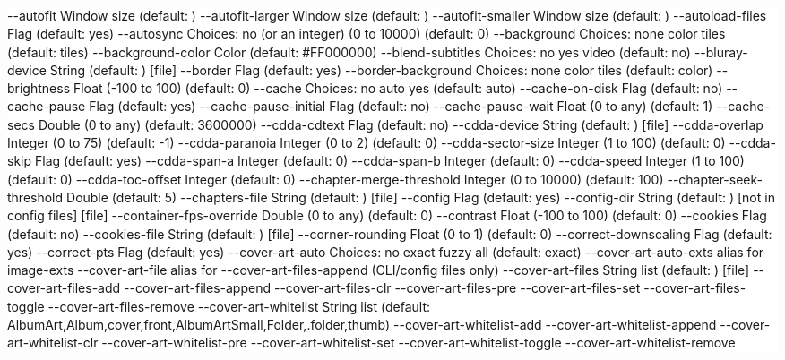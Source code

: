  --autofit                        Window size (default: )
 --autofit-larger                 Window size (default: )
 --autofit-smaller                Window size (default: )
 --autoload-files                 Flag (default: yes)
 --autosync                       Choices: no (or an integer) (0 to 10000) (default: 0)
 --background                     Choices: none color tiles (default: tiles)
 --background-color               Color (default: #FF000000)
 --blend-subtitles                Choices: no yes video (default: no)
 --bluray-device                  String (default: ) [file]
 --border                         Flag (default: yes)
 --border-background              Choices: none color tiles (default: color)
 --brightness                     Float (-100 to 100) (default: 0)
 --cache                          Choices: no auto yes (default: auto)
 --cache-on-disk                  Flag (default: no)
 --cache-pause                    Flag (default: yes)
 --cache-pause-initial            Flag (default: no)
 --cache-pause-wait               Float (0 to any) (default: 1)
 --cache-secs                     Double (0 to any) (default: 3600000)
 --cdda-cdtext                    Flag (default: no)
 --cdda-device                    String (default: ) [file]
 --cdda-overlap                   Integer (0 to 75) (default: -1)
 --cdda-paranoia                  Integer (0 to 2) (default: 0)
 --cdda-sector-size               Integer (1 to 100) (default: 0)
 --cdda-skip                      Flag (default: yes)
 --cdda-span-a                    Integer (default: 0)
 --cdda-span-b                    Integer (default: 0)
 --cdda-speed                     Integer (1 to 100) (default: 0)
 --cdda-toc-offset                Integer (default: 0)
 --chapter-merge-threshold        Integer (0 to 10000) (default: 100)
 --chapter-seek-threshold         Double (default: 5)
 --chapters-file                  String (default: ) [file]
 --config                         Flag (default: yes)
 --config-dir                     String (default: ) [not in config files] [file]
 --container-fps-override         Double (0 to any) (default: 0)
 --contrast                       Float (-100 to 100) (default: 0)
 --cookies                        Flag (default: no)
 --cookies-file                   String (default: ) [file]
 --corner-rounding                Float (0 to 1) (default: 0)
 --correct-downscaling            Flag (default: yes)
 --correct-pts                    Flag (default: yes)
 --cover-art-auto                 Choices: no exact fuzzy all (default: exact)
 --cover-art-auto-exts            alias for image-exts
 --cover-art-file                 alias for --cover-art-files-append (CLI/config files only)
 --cover-art-files                String list (default: ) [file]
    --cover-art-files-add
    --cover-art-files-append
    --cover-art-files-clr
    --cover-art-files-pre
    --cover-art-files-set
    --cover-art-files-toggle
    --cover-art-files-remove
 --cover-art-whitelist            String list (default: AlbumArt,Album,cover,front,AlbumArtSmall,Folder,.folder,thumb)
    --cover-art-whitelist-add
    --cover-art-whitelist-append
    --cover-art-whitelist-clr
    --cover-art-whitelist-pre
    --cover-art-whitelist-set
    --cover-art-whitelist-toggle
    --cover-art-whitelist-remove